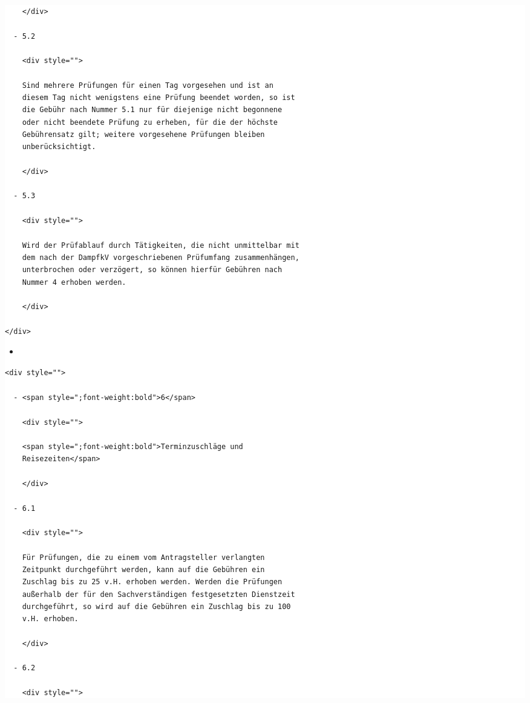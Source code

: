         </div>
    
      - 5.2
        
        <div style="">
        
        Sind mehrere Prüfungen für einen Tag vorgesehen und ist an
        diesem Tag nicht wenigstens eine Prüfung beendet worden, so ist
        die Gebühr nach Nummer 5.1 nur für diejenige nicht begonnene
        oder nicht beendete Prüfung zu erheben, für die der höchste
        Gebührensatz gilt; weitere vorgesehene Prüfungen bleiben
        unberücksichtigt.
        
        </div>
    
      - 5.3
        
        <div style="">
        
        Wird der Prüfablauf durch Tätigkeiten, die nicht unmittelbar mit
        dem nach der DampfkV vorgeschriebenen Prüfumfang zusammenhängen,
        unterbrochen oder verzögert, so können hierfür Gebühren nach
        Nummer 4 erhoben werden.
        
        </div>
    
    </div>

</div>

<div class="jurAbsatz">

  - 
    
    <div style="">
    
      - <span style=";font-weight:bold">6</span>
        
        <div style="">
        
        <span style=";font-weight:bold">Terminzuschläge und
        Reisezeiten</span>
        
        </div>
    
      - 6.1
        
        <div style="">
        
        Für Prüfungen, die zu einem vom Antragsteller verlangten
        Zeitpunkt durchgeführt werden, kann auf die Gebühren ein
        Zuschlag bis zu 25 v.H. erhoben werden. Werden die Prüfungen
        außerhalb der für den Sachverständigen festgesetzten Dienstzeit
        durchgeführt, so wird auf die Gebühren ein Zuschlag bis zu 100
        v.H. erhoben.
        
        </div>
    
      - 6.2
        
        <div style="">
        